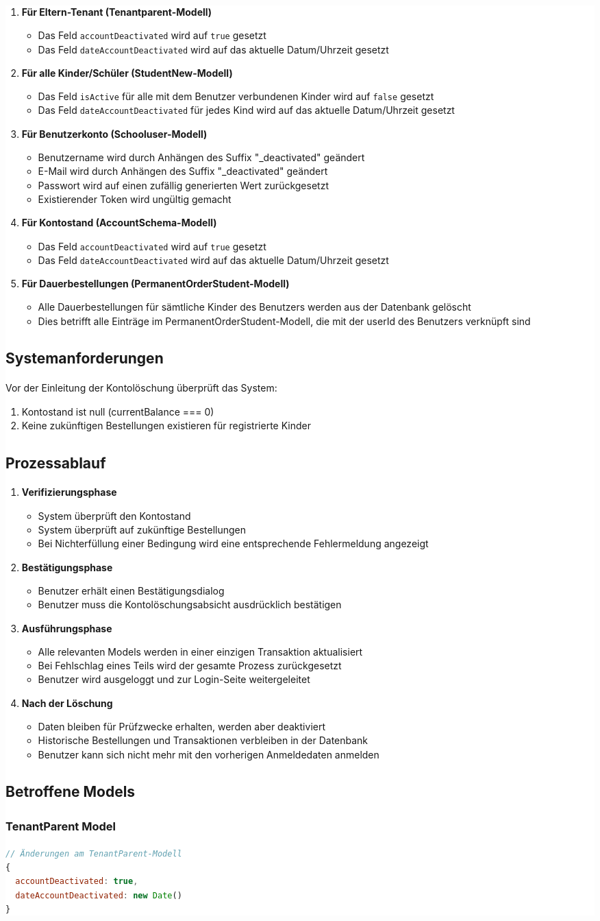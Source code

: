 1. **Für Eltern-Tenant (Tenantparent-Modell)**
   - Das Feld `accountDeactivated` wird auf `true` gesetzt
   - Das Feld `dateAccountDeactivated` wird auf das aktuelle Datum/Uhrzeit gesetzt

2. **Für alle Kinder/Schüler (StudentNew-Modell)**
   - Das Feld `isActive` für alle mit dem Benutzer verbundenen Kinder wird auf `false` gesetzt
   - Das Feld `dateAccountDeactivated` für jedes Kind wird auf das aktuelle Datum/Uhrzeit gesetzt

3. **Für Benutzerkonto (Schooluser-Modell)**
   - Benutzername wird durch Anhängen des Suffix "_deactivated" geändert
   - E-Mail wird durch Anhängen des Suffix "_deactivated" geändert
   - Passwort wird auf einen zufällig generierten Wert zurückgesetzt
   - Existierender Token wird ungültig gemacht

4. **Für Kontostand (AccountSchema-Modell)**
   - Das Feld `accountDeactivated` wird auf `true` gesetzt
   - Das Feld `dateAccountDeactivated` wird auf das aktuelle Datum/Uhrzeit gesetzt

5. **Für Dauerbestellungen (PermanentOrderStudent-Modell)**
   - Alle Dauerbestellungen für sämtliche Kinder des Benutzers werden aus der Datenbank gelöscht
   - Dies betrifft alle Einträge im PermanentOrderStudent-Modell, die mit der userId des Benutzers verknüpft sind

## Systemanforderungen

Vor der Einleitung der Kontolöschung überprüft das System:
1. Kontostand ist null (currentBalance === 0)
2. Keine zukünftigen Bestellungen existieren für registrierte Kinder

## Prozessablauf

1. **Verifizierungsphase**
   - System überprüft den Kontostand
   - System überprüft auf zukünftige Bestellungen
   - Bei Nichterfüllung einer Bedingung wird eine entsprechende Fehlermeldung angezeigt

2. **Bestätigungsphase**
   - Benutzer erhält einen Bestätigungsdialog
   - Benutzer muss die Kontolöschungsabsicht ausdrücklich bestätigen

3. **Ausführungsphase**
   - Alle relevanten Models werden in einer einzigen Transaktion aktualisiert
   - Bei Fehlschlag eines Teils wird der gesamte Prozess zurückgesetzt
   - Benutzer wird ausgeloggt und zur Login-Seite weitergeleitet

4. **Nach der Löschung**
   - Daten bleiben für Prüfzwecke erhalten, werden aber deaktiviert
   - Historische Bestellungen und Transaktionen verbleiben in der Datenbank
   - Benutzer kann sich nicht mehr mit den vorherigen Anmeldedaten anmelden

## Betroffene Models

### TenantParent Model
```javascript
// Änderungen am TenantParent-Modell
{
  accountDeactivated: true,
  dateAccountDeactivated: new Date()
}
```
